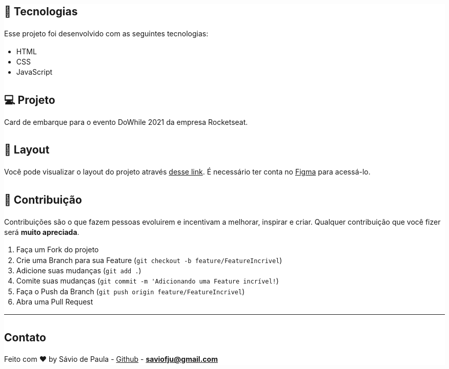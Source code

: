 ## 🚀 Tecnologias

Esse projeto foi desenvolvido com as seguintes tecnologias:

- HTML
- CSS
- JavaScript
 
## 💻 Projeto

Card de embarque para o evento DoWhile 2021 da empresa Rocketseat.

## 🔖 Layout

Você pode visualizar o layout do projeto através [desse link](https://www.figma.com/file/j6HpvuH1Vx2jwzvpikYw7D/%5BNLW-Heat---Mission%3A-Origin%5D-DoWhile2021-(Community)?node-id=61385%3A101). É necessário ter conta no [Figma](https://figma.com) para acessá-lo.



## 🤝 Contribuição

Contribuições são o que fazem pessoas evoluirem e incentivam a melhorar, inspirar e criar. Qualquer contribuição que você fizer será **muito apreciada**.

1. Faça um Fork do projeto
2. Crie uma Branch para sua Feature (`git checkout -b feature/FeatureIncrivel`)
3. Adicione suas mudanças (`git add .`)
4. Comite suas mudanças (`git commit -m 'Adicionando uma Feature incrível!`)
5. Faça o Push da Branch (`git push origin feature/FeatureIncrivel`)
6. Abra uma Pull Request



---
## Contato

Feito com ♥ by Sávio de Paula - [Github](thub.com/savio-fju) - **saviofju@gmail.com**

